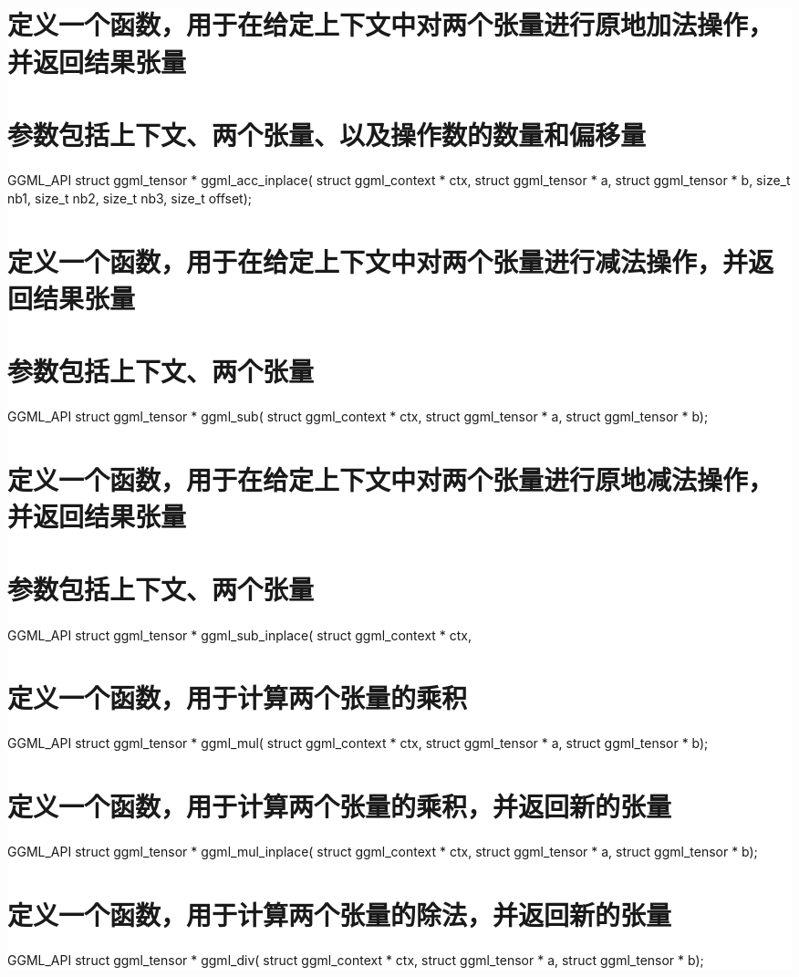 # 定义一个函数，用于在给定上下文中对两个张量进行原地加法操作，并返回结果张量
# 参数包括上下文、两个张量、以及操作数的数量和偏移量
GGML_API struct ggml_tensor * ggml_acc_inplace(
        struct ggml_context * ctx,
        struct ggml_tensor  * a,
        struct ggml_tensor  * b,
        size_t                nb1,
        size_t                nb2,
        size_t                nb3,
        size_t                offset);

# 定义一个函数，用于在给定上下文中对两个张量进行减法操作，并返回结果张量
# 参数包括上下文、两个张量
GGML_API struct ggml_tensor * ggml_sub(
        struct ggml_context * ctx,
        struct ggml_tensor  * a,
        struct ggml_tensor  * b);

# 定义一个函数，用于在给定上下文中对两个张量进行原地减法操作，并返回结果张量
# 参数包括上下文、两个张量
GGML_API struct ggml_tensor * ggml_sub_inplace(
        struct ggml_context * ctx,
# 定义一个函数，用于计算两个张量的乘积
GGML_API struct ggml_tensor * ggml_mul(
        struct ggml_context * ctx,
        struct ggml_tensor  * a,
        struct ggml_tensor  * b);

# 定义一个函数，用于计算两个张量的乘积，并返回新的张量
GGML_API struct ggml_tensor * ggml_mul_inplace(
        struct ggml_context * ctx,
        struct ggml_tensor  * a,
        struct ggml_tensor  * b);

# 定义一个函数，用于计算两个张量的除法，并返回新的张量
GGML_API struct ggml_tensor * ggml_div(
        struct ggml_context * ctx,
        struct ggml_tensor  * a,
        struct ggml_tensor  * b);
